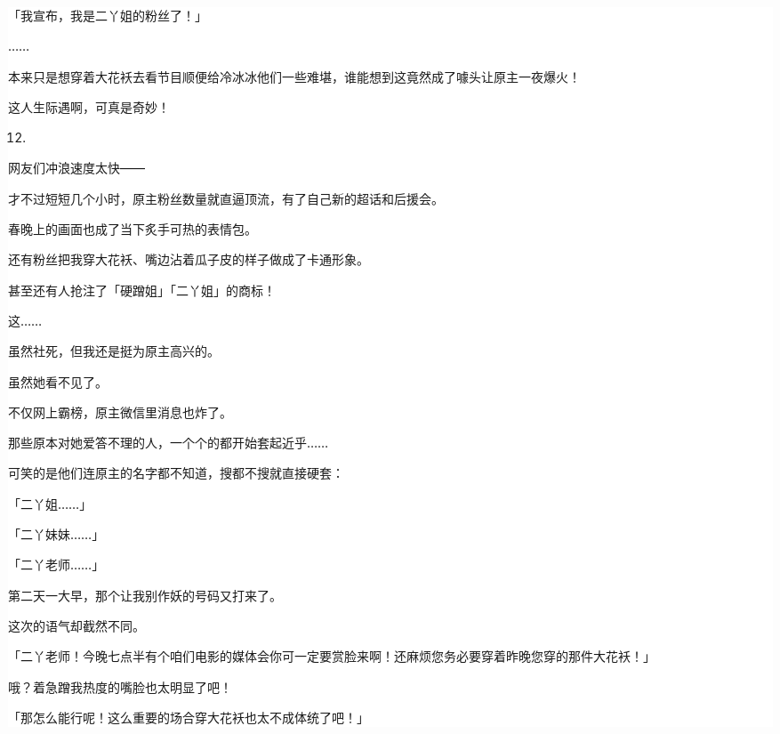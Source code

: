 
「我宣布，我是二丫姐的粉丝了！」


……


本来只是想穿着大花袄去看节目顺便给冷冰冰他们一些难堪，谁能想到这竟然成了噱头让原主一夜爆火！


这人生际遇啊，可真是奇妙！


12.


网友们冲浪速度太快——


才不过短短几个小时，原主粉丝数量就直逼顶流，有了自己新的超话和后援会。


春晚上的画面也成了当下炙手可热的表情包。


还有粉丝把我穿大花袄、嘴边沾着瓜子皮的样子做成了卡通形象。


甚至还有人抢注了「硬蹭姐」「二丫姐」的商标！


这……


虽然社死，但我还是挺为原主高兴的。


虽然她看不见了。


不仅网上霸榜，原主微信里消息也炸了。


那些原本对她爱答不理的人，一个个的都开始套起近乎……


可笑的是他们连原主的名字都不知道，搜都不搜就直接硬套：


「二丫姐……」


「二丫妹妹……」


「二丫老师……」


第二天一大早，那个让我别作妖的号码又打来了。


这次的语气却截然不同。


「二丫老师！今晚七点半有个咱们电影的媒体会你可一定要赏脸来啊！还麻烦您务必要穿着昨晚您穿的那件大花袄！」


哦？着急蹭我热度的嘴脸也太明显了吧！


「那怎么能行呢！这么重要的场合穿大花袄也太不成体统了吧！」

